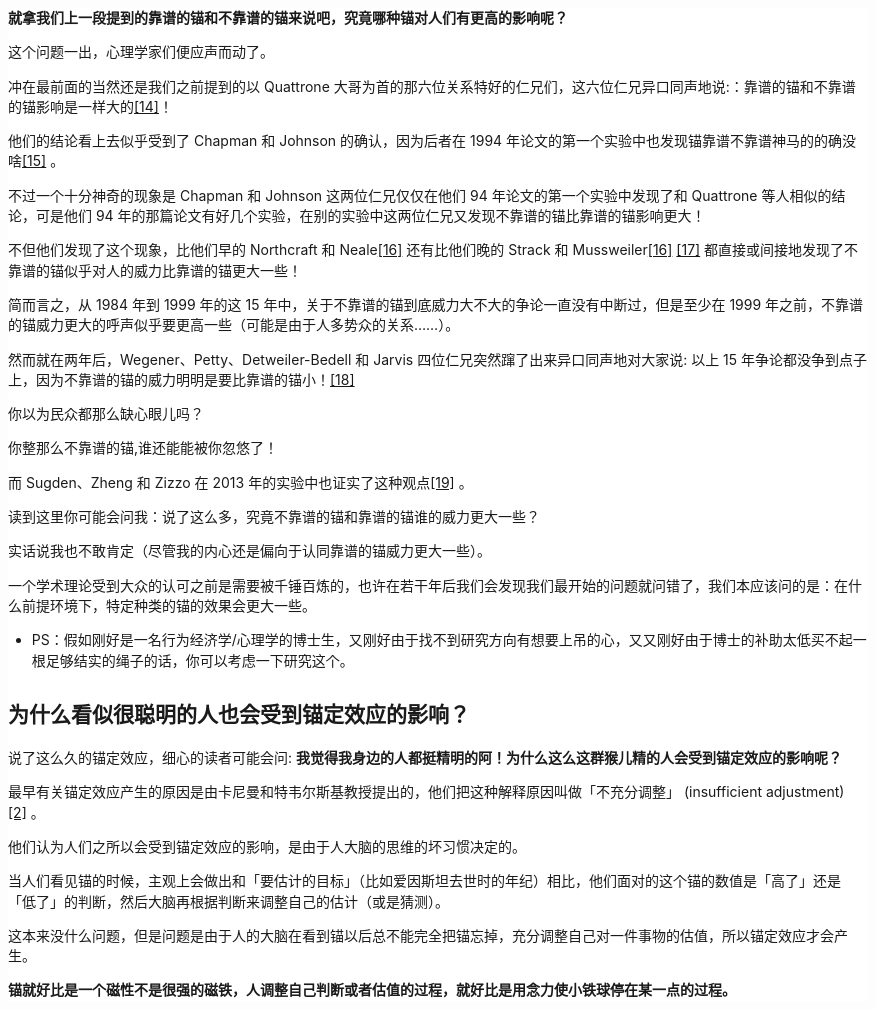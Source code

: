 
**就拿我们上一段提到的靠谱的锚和不靠谱的锚来说吧，究竟哪种锚对人们有更高的影响呢？**


这个问题一出，心理学家们便应声而动了。


冲在最前面的当然还是我们之前提到的以 Quattrone 大哥为首的那六位关系特好的仁兄们，这六位仁兄异口同声地说:：靠谱的锚和不靠谱的锚影响是一样大的[[14]](#ref_14)！


他们的结论看上去似乎受到了 Chapman 和 Johnson 的确认，因为后者在 1994 年论文的第一个实验中也发现锚靠谱不靠谱神马的的确没啥[[15]](#ref_15) 。


不过一个十分神奇的现象是 Chapman 和 Johnson 这两位仁兄仅仅在他们 94 年论文的第一个实验中发现了和 Quattrone 等人相似的结论，可是他们 94 年的那篇论文有好几个实验，在别的实验中这两位仁兄又发现不靠谱的锚比靠谱的锚影响更大！


不但他们发现了这个现象，比他们早的 Northcraft 和 Neale[[16]](#ref_16) 还有比他们晚的 Strack 和 Mussweiler[[16]](#ref_16) [[17]](#ref_17) 都直接或间接地发现了不靠谱的锚似乎对人的威力比靠谱的锚更大一些！


简而言之，从 1984 年到 1999 年的这 15 年中，关于不靠谱的锚到底威力大不大的争论一直没有中断过，但是至少在 1999 年之前，不靠谱的锚威力更大的呼声似乎要更高一些（可能是由于人多势众的关系……）。


然而就在两年后，Wegener、Petty、Detweiler-Bedell 和 Jarvis 四位仁兄突然蹿了出来异口同声地对大家说: 以上 15 年争论都没争到点子上，因为不靠谱的锚的威力明明是要比靠谱的锚小！[[18]](#ref_18) 


你以为民众都那么缺心眼儿吗？


你整那么不靠谱的锚,谁还能能被你忽悠了！


而 Sugden、Zheng 和 Zizzo 在 2013 年的实验中也证实了这种观点[[19]](#ref_19) 。


读到这里你可能会问我：说了这么多，究竟不靠谱的锚和靠谱的锚谁的威力更大一些？


实话说我也不敢肯定（尽管我的内心还是偏向于认同靠谱的锚威力更大一些）。


一个学术理论受到大众的认可之前是需要被千锤百炼的，也许在若干年后我们会发现我们最开始的问题就问错了，我们本应该问的是：在什么前提环境下，特定种类的锚的效果会更大一些。


* PS：假如刚好是一名行为经济学/心理学的博士生，又刚好由于找不到研究方向有想要上吊的心，又又刚好由于博士的补助太低买不起一根足够结实的绳子的话，你可以考虑一下研究这个。

**为什么看似很聪明的人也会受到锚定效应的影响？**
--------------------------


说了这么久的锚定效应，细心的读者可能会问: **我觉得我身边的人都挺精明的阿！为什么这么这群猴儿精的人会受到锚定效应的影响呢？**


最早有关锚定效应产生的原因是由卡尼曼和特韦尔斯基教授提出的，他们把这种解释原因叫做「不充分调整」 (insufficient adjustment)[[2]](#ref_2) 。 


他们认为人们之所以会受到锚定效应的影响，是由于人大脑的思维的坏习惯决定的。


当人们看见锚的时候，主观上会做出和「要估计的目标」（比如爱因斯坦去世时的年纪）相比，他们面对的这个锚的数值是「高了」还是「低了」的判断，然后大脑再根据判断来调整自己的估计（或是猜测）。


这本来没什么问题，但是问题是由于人的大脑在看到锚以后总不能完全把锚忘掉，充分调整自己对一件事物的估值，所以锚定效应才会产生。


**锚就好比是一个磁性不是很强的磁铁，人调整自己判断或者估值的过程，就好比是用念力使小铁球停在某一点的过程。**
